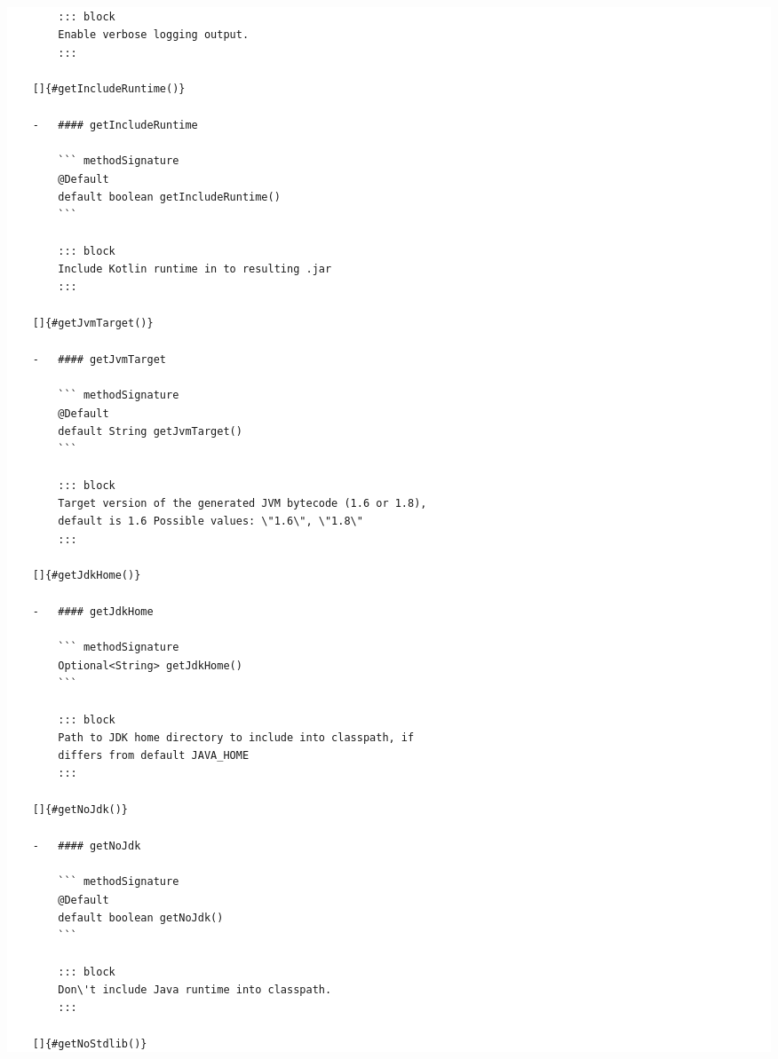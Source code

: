             ::: block
            Enable verbose logging output.
            :::

        []{#getIncludeRuntime()}

        -   #### getIncludeRuntime

            ``` methodSignature
            @Default
            default boolean getIncludeRuntime()
            ```

            ::: block
            Include Kotlin runtime in to resulting .jar
            :::

        []{#getJvmTarget()}

        -   #### getJvmTarget

            ``` methodSignature
            @Default
            default String getJvmTarget()
            ```

            ::: block
            Target version of the generated JVM bytecode (1.6 or 1.8),
            default is 1.6 Possible values: \"1.6\", \"1.8\"
            :::

        []{#getJdkHome()}

        -   #### getJdkHome

            ``` methodSignature
            Optional<String> getJdkHome()
            ```

            ::: block
            Path to JDK home directory to include into classpath, if
            differs from default JAVA_HOME
            :::

        []{#getNoJdk()}

        -   #### getNoJdk

            ``` methodSignature
            @Default
            default boolean getNoJdk()
            ```

            ::: block
            Don\'t include Java runtime into classpath.
            :::

        []{#getNoStdlib()}
